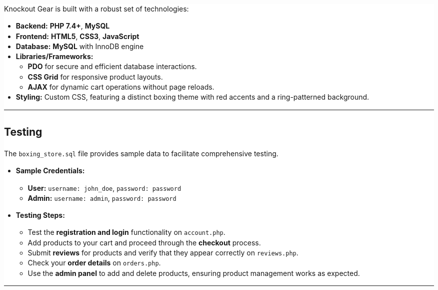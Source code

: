 Knockout Gear is built with a robust set of technologies:

  * **Backend:** **PHP 7.4+**, **MySQL**
  * **Frontend:** **HTML5**, **CSS3**, **JavaScript**
  * **Database:** **MySQL** with InnoDB engine
  * **Libraries/Frameworks:**
      * **PDO** for secure and efficient database interactions.
      * **CSS Grid** for responsive product layouts.
      * **AJAX** for dynamic cart operations without page reloads.
  * **Styling:** Custom CSS, featuring a distinct boxing theme with red accents and a ring-patterned background.

-----


##  Testing

The `boxing_store.sql` file provides sample data to facilitate comprehensive testing.

  * **Sample Credentials:**

      * **User:** `username: john_doe`, `password: password`
      * **Admin:** `username: admin`, `password: password`

  * **Testing Steps:**

      * Test the **registration and login** functionality on `account.php`.
      * Add products to your cart and proceed through the **checkout** process.
      * Submit **reviews** for products and verify that they appear correctly on `reviews.php`.
      * Check your **order details** on `orders.php`.
      * Use the **admin panel** to add and delete products, ensuring product management works as expected.

-----
